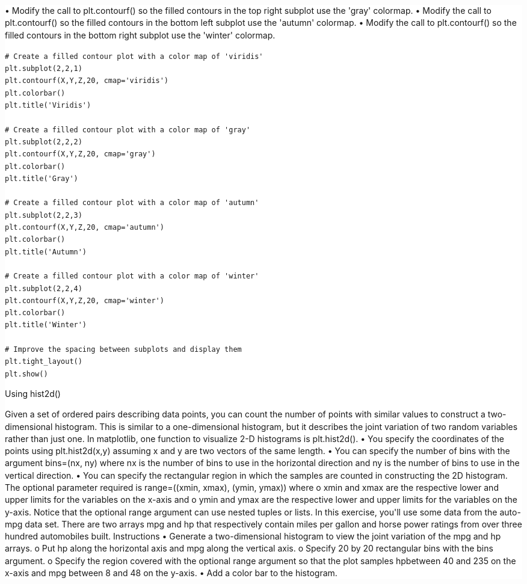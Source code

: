 •	Modify the call to plt.contourf() so the filled contours in the top right subplot use the 'gray' colormap.
•	Modify the call to plt.contourf() so the filled contours in the bottom left subplot use the 'autumn' colormap.
•	Modify the call to plt.contourf() so the filled contours in the bottom right subplot use the 'winter' colormap.
   
```{python}
# Create a filled contour plot with a color map of 'viridis'
plt.subplot(2,2,1)
plt.contourf(X,Y,Z,20, cmap='viridis')
plt.colorbar()
plt.title('Viridis')

# Create a filled contour plot with a color map of 'gray'
plt.subplot(2,2,2)
plt.contourf(X,Y,Z,20, cmap='gray')
plt.colorbar()
plt.title('Gray')

# Create a filled contour plot with a color map of 'autumn'
plt.subplot(2,2,3)
plt.contourf(X,Y,Z,20, cmap='autumn')
plt.colorbar()
plt.title('Autumn')

# Create a filled contour plot with a color map of 'winter'
plt.subplot(2,2,4)
plt.contourf(X,Y,Z,20, cmap='winter')
plt.colorbar()
plt.title('Winter')

# Improve the spacing between subplots and display them
plt.tight_layout()
plt.show()
```
Using hist2d()
  
Given a set of ordered pairs describing data points, you can count the number of points with similar values to construct a two-dimensional histogram. This is similar to a one-dimensional histogram, but it describes the joint variation of two random variables rather than just one.
In matplotlib, one function to visualize 2-D histograms is plt.hist2d().
•	You specify the coordinates of the points using plt.hist2d(x,y) assuming x and y are two vectors of the same length.
•	You can specify the number of bins with the argument bins=(nx, ny) where nx is the number of bins to use in the horizontal direction and ny is the number of bins to use in the vertical direction.
•	You can specify the rectangular region in which the samples are counted in constructing the 2D histogram. The optional parameter required is range=((xmin, xmax), (ymin, ymax)) where
o	xmin and xmax are the respective lower and upper limits for the variables on the x-axis and
o	ymin and ymax are the respective lower and upper limits for the variables on the y-axis. Notice that the optional range argument can use nested tuples or lists.
In this exercise, you'll use some data from the auto-mpg data set. There are two arrays mpg and hp that respectively contain miles per gallon and horse power ratings from over three hundred automobiles built.
Instructions
•	Generate a two-dimensional histogram to view the joint variation of the mpg and hp arrays.
o	Put hp along the horizontal axis and mpg along the vertical axis.
o	Specify 20 by 20 rectangular bins with the bins argument.
o	Specify the region covered with the optional range argument so that the plot samples hpbetween 40 and 235 on the x-axis and mpg between 8 and 48 on the y-axis.
•	Add a color bar to the histogram.
   